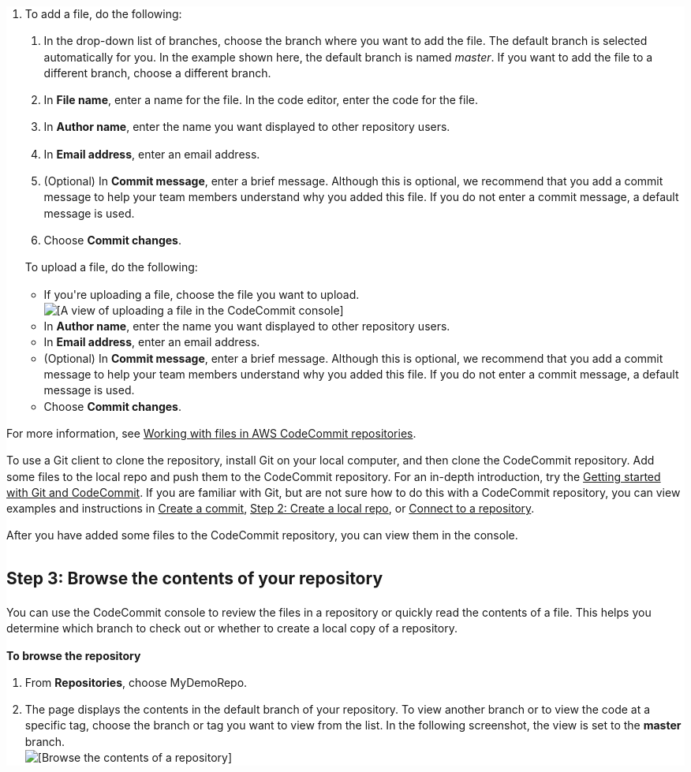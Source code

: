 1. To add a file, do the following:

   1. In the drop\-down list of branches, choose the branch where you want to add the file\. The default branch is selected automatically for you\. In the example shown here, the default branch is named *master*\. If you want to add the file to a different branch, choose a different branch\. 

   1.  In **File name**, enter a name for the file\. In the code editor, enter the code for the file\. 

   1. In **Author name**, enter the name you want displayed to other repository users\. 

   1. In **Email address**, enter an email address\. 

   1. \(Optional\) In **Commit message**, enter a brief message\. Although this is optional, we recommend that you add a commit message to help your team members understand why you added this file\. If you do not enter a commit message, a default message is used\.

   1. Choose **Commit changes**\.

   To upload a file, do the following: 
   + If you're uploading a file, choose the file you want to upload\.   
![\[A view of uploading a file in the CodeCommit console\]](http://docs.aws.amazon.com/codecommit/latest/userguide/images/codecommit-commit-first-file.png)
   + In **Author name**, enter the name you want displayed to other repository users\. 
   + In **Email address**, enter an email address\.
   + \(Optional\) In **Commit message**, enter a brief message\. Although this is optional, we recommend that you add a commit message to help your team members understand why you added this file\. If you do not enter a commit message, a default message is used\.
   + Choose **Commit changes**\.

For more information, see [Working with files in AWS CodeCommit repositories](files.md)\.

To use a Git client to clone the repository, install Git on your local computer, and then clone the CodeCommit repository\. Add some files to the local repo and push them to the CodeCommit repository\. For an in\-depth introduction, try the [Getting started with Git and CodeCommit](getting-started.md)\. If you are familiar with Git, but are not sure how to do this with a CodeCommit repository, you can view examples and instructions in [Create a commit](how-to-create-commit.md), [Step 2: Create a local repo](getting-started.md#getting-started-set-up-folders), or [Connect to a repository](how-to-connect.md)\. 

After you have added some files to the CodeCommit repository, you can view them in the console\.

## Step 3: Browse the contents of your repository<a name="getting-started-cc-browse"></a>

You can use the CodeCommit console to review the files in a repository or quickly read the contents of a file\. This helps you determine which branch to check out or whether to create a local copy of a repository\. 

**To browse the repository**

1. From **Repositories**, choose MyDemoRepo\.

1. The page displays the contents in the default branch of your repository\. To view another branch or to view the code at a specific tag, choose the branch or tag you want to view from the list\. In the following screenshot, the view is set to the **master** branch\.  
![\[Browse the contents of a repository\]](http://docs.aws.amazon.com/codecommit/latest/userguide/images/codecommit-code-browse.png)
